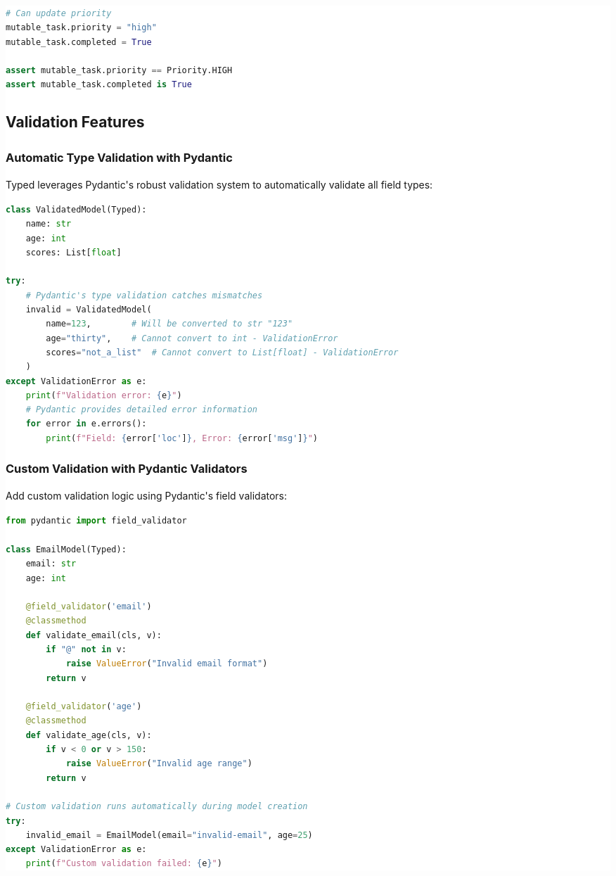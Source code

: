 ```python
# Can update priority
mutable_task.priority = "high"
mutable_task.completed = True

assert mutable_task.priority == Priority.HIGH
assert mutable_task.completed is True
```

## Validation Features

### Automatic Type Validation with Pydantic

Typed leverages Pydantic's robust validation system to automatically validate all field types:

```python
class ValidatedModel(Typed):
    name: str
    age: int
    scores: List[float]

try:
    # Pydantic's type validation catches mismatches
    invalid = ValidatedModel(
        name=123,        # Will be converted to str "123"
        age="thirty",    # Cannot convert to int - ValidationError
        scores="not_a_list"  # Cannot convert to List[float] - ValidationError
    )
except ValidationError as e:
    print(f"Validation error: {e}")
    # Pydantic provides detailed error information
    for error in e.errors():
        print(f"Field: {error['loc']}, Error: {error['msg']}")
```

### Custom Validation with Pydantic Validators

Add custom validation logic using Pydantic's field validators:

```python
from pydantic import field_validator

class EmailModel(Typed):
    email: str
    age: int

    @field_validator('email')
    @classmethod
    def validate_email(cls, v):
        if "@" not in v:
            raise ValueError("Invalid email format")
        return v

    @field_validator('age')
    @classmethod
    def validate_age(cls, v):
        if v < 0 or v > 150:
            raise ValueError("Invalid age range")
        return v

# Custom validation runs automatically during model creation
try:
    invalid_email = EmailModel(email="invalid-email", age=25)
except ValidationError as e:
    print(f"Custom validation failed: {e}")
```